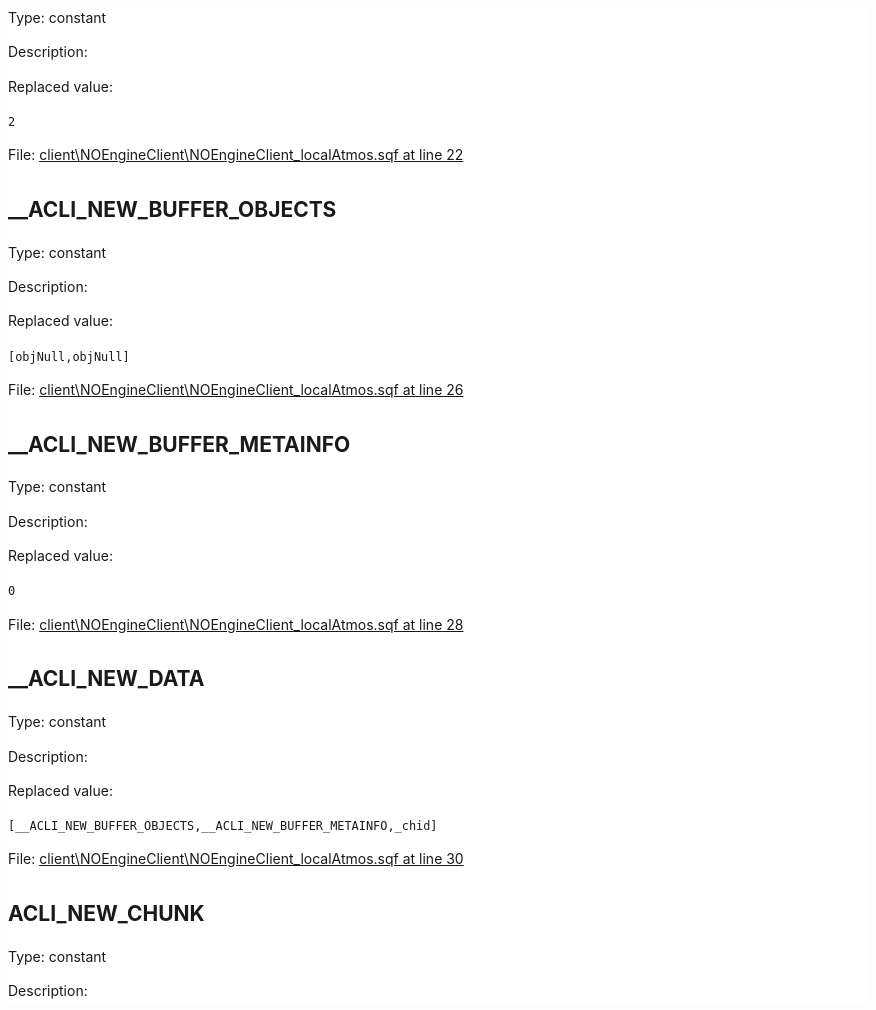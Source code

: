 Type: constant

Description: 


Replaced value:
```sqf
2
```
File: [client\NOEngineClient\NOEngineClient_localAtmos.sqf at line 22](../../../Src/client/NOEngineClient/NOEngineClient_localAtmos.sqf#L22)
## __ACLI_NEW_BUFFER_OBJECTS

Type: constant

Description: 


Replaced value:
```sqf
[objNull,objNull]
```
File: [client\NOEngineClient\NOEngineClient_localAtmos.sqf at line 26](../../../Src/client/NOEngineClient/NOEngineClient_localAtmos.sqf#L26)
## __ACLI_NEW_BUFFER_METAINFO

Type: constant

Description: 


Replaced value:
```sqf
0
```
File: [client\NOEngineClient\NOEngineClient_localAtmos.sqf at line 28](../../../Src/client/NOEngineClient/NOEngineClient_localAtmos.sqf#L28)
## __ACLI_NEW_DATA

Type: constant

Description: 


Replaced value:
```sqf
[__ACLI_NEW_BUFFER_OBJECTS,__ACLI_NEW_BUFFER_METAINFO,_chid]
```
File: [client\NOEngineClient\NOEngineClient_localAtmos.sqf at line 30](../../../Src/client/NOEngineClient/NOEngineClient_localAtmos.sqf#L30)
## ACLI_NEW_CHUNK

Type: constant

Description: 
